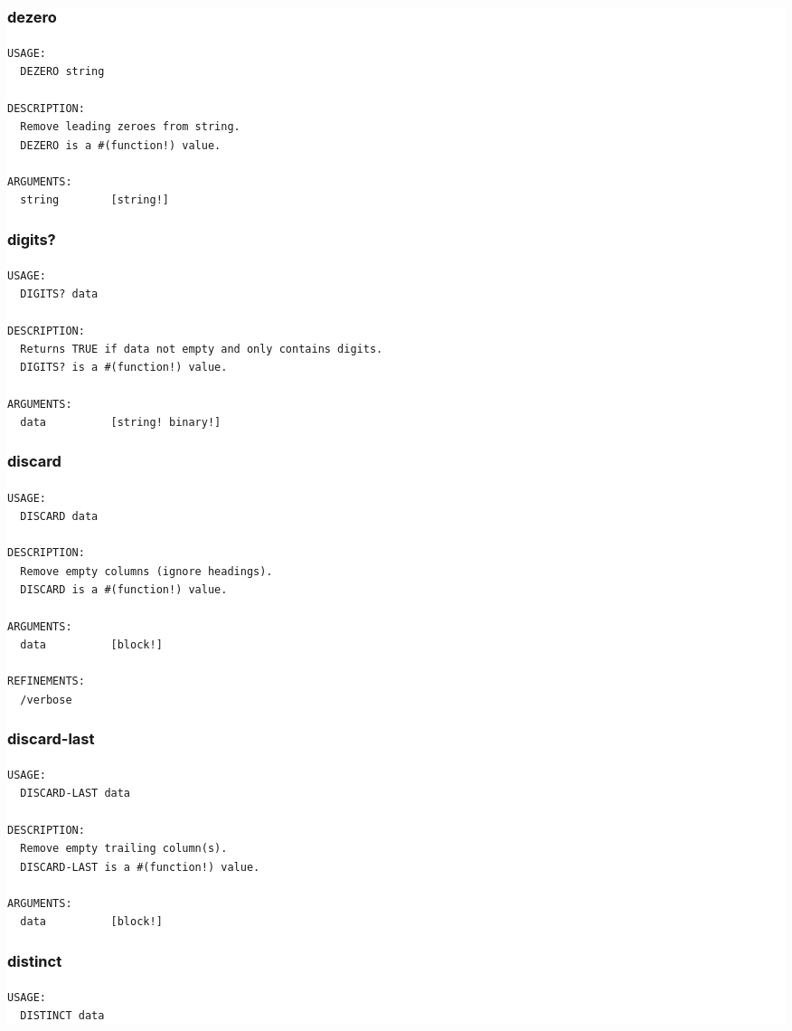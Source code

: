 ### dezero

	USAGE:
	  DEZERO string

	DESCRIPTION:
	  Remove leading zeroes from string. 
	  DEZERO is a #(function!) value.

	ARGUMENTS:
	  string        [string!]  

### digits?

	USAGE:
	  DIGITS? data

	DESCRIPTION:
	  Returns TRUE if data not empty and only contains digits. 
	  DIGITS? is a #(function!) value.

	ARGUMENTS:
	  data          [string! binary!] 

### discard

	USAGE:
	  DISCARD data

	DESCRIPTION:
	  Remove empty columns (ignore headings). 
	  DISCARD is a #(function!) value.

	ARGUMENTS:
	  data          [block!]   

	REFINEMENTS:
	  /verbose      

### discard-last

	USAGE:
	  DISCARD-LAST data

	DESCRIPTION:
	  Remove empty trailing column(s). 
	  DISCARD-LAST is a #(function!) value.

	ARGUMENTS:
	  data          [block!]   

### distinct

	USAGE:
	  DISTINCT data
